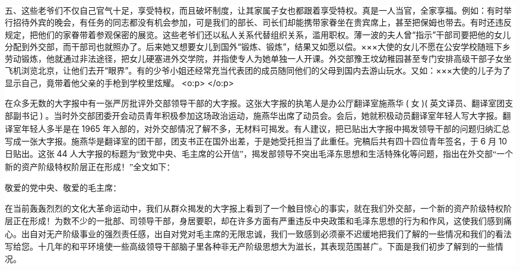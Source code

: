    五、这些老爷们不仅自己官气十足，享受特权，而且破坏制度，让其家属子女也都跟着享受特权。真是一人当官，全家享福。例如：有时举行招待外宾的晚会，有任务的同志都没有机会参加，可是我们的部长、司长们却能携带家眷坐在贵宾席上，甚至把保姆也带去。有时还违反规定，把他们的家眷带着参观保密的展览。这些老爷们还以私人关系代替组织关系，滥用职权。薄一波的夫人曾“指示”干部司要把他的女儿分配到外交部，而干部司也就照办了。后来她又想要女儿到国外“锻炼、锻炼”，结果又如愿以偿。×××大使的女儿不愿在公安学校随班下乡劳动锻炼，他就通过非法途径，把女儿硬塞进外交学院，并指使专人为她单独一人开课。外交部豫王坟幼稚园甚至专门安排高级干部子女坐飞机浏览北京，让他们去开“眼界”。有的少爷小姐还经常充当代表团的成员随同他们的父母到国内去游山玩水。又如：×××大使的儿子为了显示自己，竟带着他父亲的手枪到学校里炫耀。
  </span>
  <o:p>
  </o:p>
 </p>
 <p class="MsoNormal">
  <span lang="ZH-CN" style='font-family:宋体;mso-ascii-font-family:
"Times New Roman"'>
   在众多无数的大字报中有一张严厉批评外交部领导干部的大字报。这张大字报的执笔人是办公厅翻译室施燕华
  </span>
  (
  <span lang="ZH-CN" style='font-family:宋体;mso-ascii-font-family:"Times New Roman"'>
   女
  </span>
  )(
  <span lang="ZH-CN" style='font-family:宋体;mso-ascii-font-family:"Times New Roman"'>
   英文译员、翻译室团支部副书记
  </span>
  )
  <span lang="ZH-CN" style='font-family:宋体;mso-ascii-font-family:"Times New Roman"'>
   。当时外交部团委开会动员青年积极参加这场政治运动，施燕华出席了动员会。会后，她就积极动员翻译室年轻人写大字报。翻译室年轻人多半是在
  </span>
  1965
  <span lang="ZH-CN" style='font-family:宋体;mso-ascii-font-family:"Times New Roman"'>
   年入部的，对外交部情况了解不多，无材料可揭发。有人建议，把已贴出大字报中揭发领导干部的问题归纳汇总写成一张大字报。施燕华是翻译室的团干部，团支书正在国外出差，于是她受托担当了此重任。完稿后共有四十四位青年签名，于
  </span>
  6
  <span lang="ZH-CN" style='font-family:宋体;mso-ascii-font-family:"Times New Roman"'>
   月
  </span>
  10
  <span lang="ZH-CN" style='font-family:宋体;mso-ascii-font-family:"Times New Roman"'>
   日贴出。这张
  </span>
  44
  <span lang="ZH-CN" style='font-family:宋体;mso-ascii-font-family:"Times New Roman"'>
   人大字报的标题为“致党中央、毛主席的公开信”，揭发部领导不突出毛泽东思想和生活特殊化等问题，指出在外交部“一个新的资产阶级特权阶层正在形成！”全文如下：
  </span>
  <o:p>
  </o:p>
 </p>
 <p class="MsoNormal">
  <span lang="ZH-CN" style='font-family:宋体;mso-ascii-font-family:
"Times New Roman"'>
   敬爱的党中央、敬爱的毛主席：
  </span>
  <o:p>
  </o:p>
 </p>
 <p class="MsoNormal">
  <span lang="ZH-CN" style='font-family:宋体;mso-ascii-font-family:
"Times New Roman"'>
   在当前轰轰烈烈的文化大革命运动中，我们从群众揭发的大字报上看到了一个触目惊心的事实，就在我们外交部，一个新的资产阶级特权阶层正在形成！为数不少的一批部、司领导干部，身居要职，却在许多方面有严重违反中央政策和毛泽东思想的行为和作风，这使我们感到痛心。出自对无产阶级事业的强烈责任感，出自对党对毛主席的无限忠诚，我们一致感到必须豪不迟缓地把我们了解的一些情况和我们的看法写给您。十几年的和平环境使一些高级领导干部脑子里各种非无产阶级思想大为滋长，其表现范围甚广。下面是我们初步了解到的一些情况。
  </span>
  <o:p>
  </o:p>
 </p>
 <p class="MsoNormal">